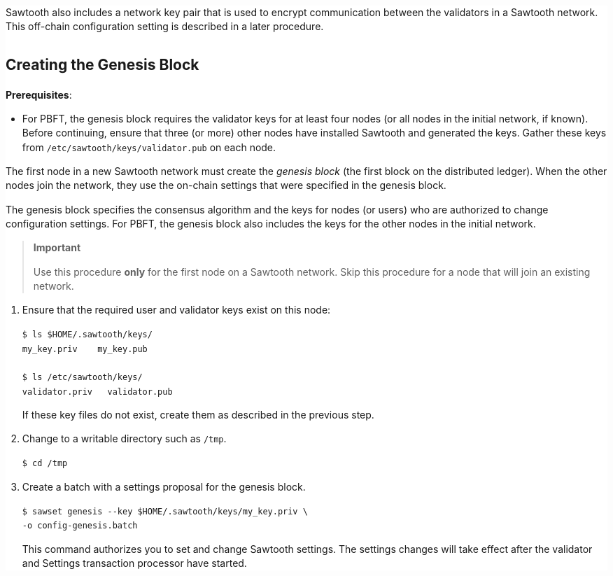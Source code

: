 Sawtooth also includes a network key pair that is used to encrypt
communication between the validators in a Sawtooth network. This
off-chain configuration setting is described in a later procedure.

## Creating the Genesis Block

**Prerequisites**:

-   For PBFT, the genesis block requires the validator keys for at least
    four nodes (or all nodes in the initial network, if known). Before
    continuing, ensure that three (or more) other nodes have installed
    Sawtooth and generated the keys. Gather these keys from
    `/etc/sawtooth/keys/validator.pub` on each node.

The first node in a new Sawtooth network must create the *genesis block*
(the first block on the distributed ledger). When the
other nodes join the network, they use the on-chain settings that were
specified in the genesis block.

The genesis block specifies the consensus algorithm and the keys for
nodes (or users) who are authorized to change configuration settings.
For PBFT, the genesis block also includes the keys for the other nodes
in the initial network.

> **Important**
>
> Use this procedure **only** for the first node on a Sawtooth network.
> Skip this procedure for a node that will join an existing network.

1.  Ensure that the required user and validator keys exist on this node:

    ``` console
    $ ls $HOME/.sawtooth/keys/
    my_key.priv    my_key.pub

    $ ls /etc/sawtooth/keys/
    validator.priv   validator.pub
    ```

    If these key files do not exist, create them as described in the
    previous step.

2.  Change to a writable directory such as `/tmp`.

    ``` console
    $ cd /tmp
    ```

3.  Create a batch with a settings proposal for the genesis block.

    ``` console
    $ sawset genesis --key $HOME/.sawtooth/keys/my_key.priv \
    -o config-genesis.batch
    ```

    This command authorizes you to set and change Sawtooth settings. The
    settings changes will take effect after the validator and Settings
    transaction processor have started.
